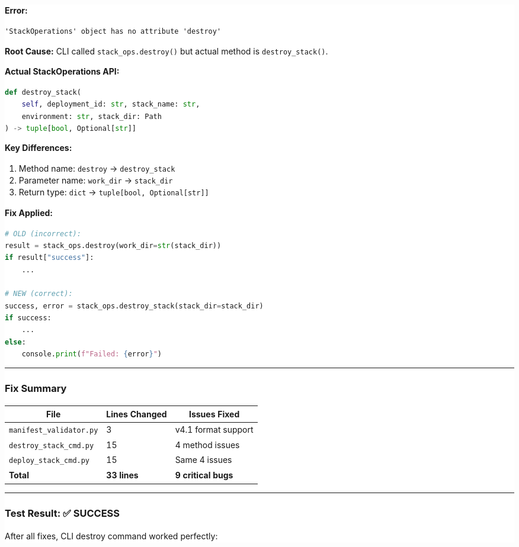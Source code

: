 **Error:**
```
'StackOperations' object has no attribute 'destroy'
```

**Root Cause:**
CLI called `stack_ops.destroy()` but actual method is `destroy_stack()`.

**Actual StackOperations API:**
```python
def destroy_stack(
    self, deployment_id: str, stack_name: str,
    environment: str, stack_dir: Path
) -> tuple[bool, Optional[str]]
```

**Key Differences:**
1. Method name: `destroy` → `destroy_stack`
2. Parameter name: `work_dir` → `stack_dir`
3. Return type: `dict` → `tuple[bool, Optional[str]]`

**Fix Applied:**
```python
# OLD (incorrect):
result = stack_ops.destroy(work_dir=str(stack_dir))
if result["success"]:
    ...

# NEW (correct):
success, error = stack_ops.destroy_stack(stack_dir=stack_dir)
if success:
    ...
else:
    console.print(f"Failed: {error}")
```

---

### Fix Summary

| File | Lines Changed | Issues Fixed |
|------|--------------|--------------|
| `manifest_validator.py` | 3 | v4.1 format support |
| `destroy_stack_cmd.py` | 15 | 4 method issues |
| `deploy_stack_cmd.py` | 15 | Same 4 issues |
| **Total** | **33 lines** | **9 critical bugs** |

---

### Test Result: ✅ SUCCESS

After all fixes, CLI destroy command worked perfectly:
